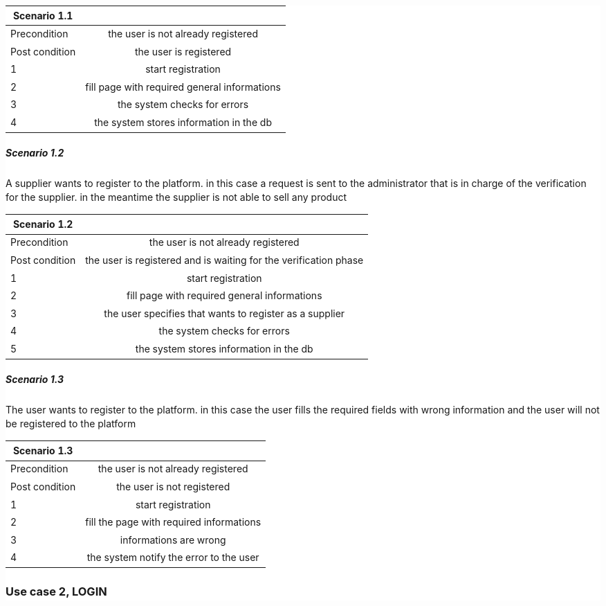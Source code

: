 | Scenario 1.1   |                                              |
| -------------- | :------------------------------------------: |
| Precondition   |      the user is not already registered      |
| Post condition |            the user is registered            |
| 1              |              start registration              |
| 2              | fill page with required general informations |
| 3              |         the system checks for errors         |
| 4              |   the system stores information in the db    |

##### Scenario 1.2

A supplier wants to register to the platform. in this case a request is sent to the administrator that is in charge of the verification for the supplier. in the meantime the supplier is not able to sell any product

| Scenario 1.2   |                                                                  |
| -------------- | :--------------------------------------------------------------: |
| Precondition   |                the user is not already registered                |
| Post condition | the user is registered and is waiting for the verification phase |
| 1              |                        start registration                        |
| 2              |           fill page with required general informations           |
| 3              |     the user specifies that wants to register as a supplier      |
| 4              |                   the system checks for errors                   |
| 5              |             the system stores information in the db              |

##### Scenario 1.3

The user wants to register to the platform. in this case the user fills the required fields with wrong information and the user will not be registered to the platform

| Scenario 1.3   |                                          |
| -------------- | :--------------------------------------: |
| Precondition   |    the user is not already registered    |
| Post condition |        the user is not registered        |
| 1              |            start registration            |
| 2              | fill the page with required informations |
| 3              |          informations are wrong          |
| 4              | the system notify the error to the user  |

### Use case 2, LOGIN
